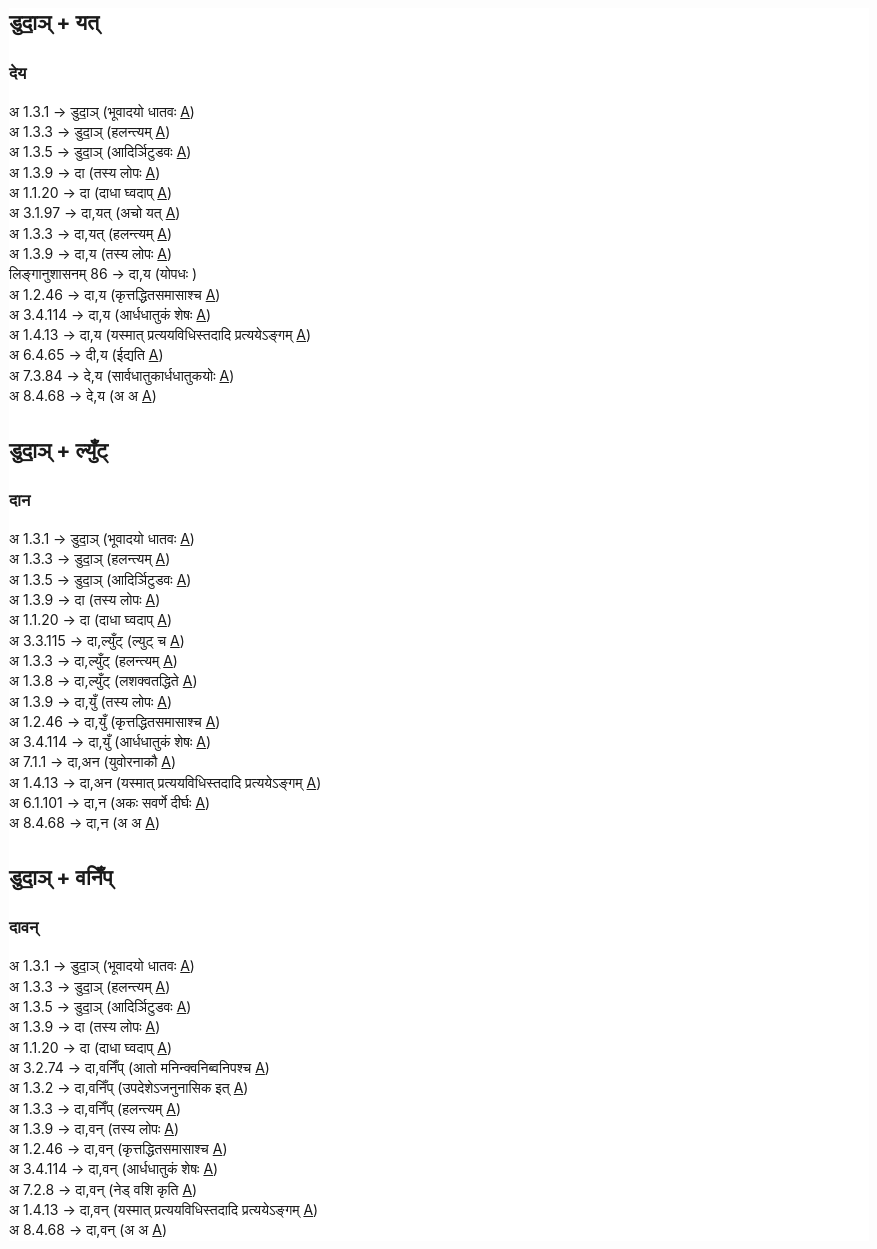 
## डुदा॒ञ् + यत्

### देय
अ 1.3.1 → डुदा॒ञ् (भूवादयो धातवः [A](https://ashtadhyayi.github.io/suutra/1.3/1.3.1))  
अ 1.3.3 → डुदा॒ञ् (हलन्त्यम् [A](https://ashtadhyayi.github.io/suutra/1.3/1.3.3))  
अ 1.3.5 → डुदा॒ञ् (आदिर्ञिटुडवः [A](https://ashtadhyayi.github.io/suutra/1.3/1.3.5))  
अ 1.3.9 → दा (तस्य लोपः [A](https://ashtadhyayi.github.io/suutra/1.3/1.3.9))  
अ 1.1.20 → दा (दाधा घ्वदाप् [A](https://ashtadhyayi.github.io/suutra/1.1/1.1.20))  
अ 3.1.97 → दा,यत् (अचो यत् [A](https://ashtadhyayi.github.io/suutra/3.1/3.1.97))  
अ 1.3.3 → दा,यत् (हलन्त्यम् [A](https://ashtadhyayi.github.io/suutra/1.3/1.3.3))  
अ 1.3.9 → दा,य (तस्य लोपः [A](https://ashtadhyayi.github.io/suutra/1.3/1.3.9))  
लिङ्गानुशासनम् 86 → दा,य (योपधः )  
अ 1.2.46 → दा,य (कृत्तद्धितसमासाश्च [A](https://ashtadhyayi.github.io/suutra/1.2/1.2.46))  
अ 3.4.114 → दा,य (आर्धधातुकं शेषः [A](https://ashtadhyayi.github.io/suutra/3.4/3.4.114))  
अ 1.4.13 → दा,य (यस्मात् प्रत्ययविधिस्तदादि प्रत्ययेऽङ्गम् [A](https://ashtadhyayi.github.io/suutra/1.4/1.4.13))  
अ 6.4.65 → दी,य (ईद्यति [A](https://ashtadhyayi.github.io/suutra/6.4/6.4.65))  
अ 7.3.84 → दे,य (सार्वधातुकार्धधातुकयोः [A](https://ashtadhyayi.github.io/suutra/7.3/7.3.84))  
अ 8.4.68 → दे,य (अ अ [A](https://ashtadhyayi.github.io/suutra/8.4/8.4.68))


## डुदा॒ञ् + ल्युँट्

### दान
अ 1.3.1 → डुदा॒ञ् (भूवादयो धातवः [A](https://ashtadhyayi.github.io/suutra/1.3/1.3.1))  
अ 1.3.3 → डुदा॒ञ् (हलन्त्यम् [A](https://ashtadhyayi.github.io/suutra/1.3/1.3.3))  
अ 1.3.5 → डुदा॒ञ् (आदिर्ञिटुडवः [A](https://ashtadhyayi.github.io/suutra/1.3/1.3.5))  
अ 1.3.9 → दा (तस्य लोपः [A](https://ashtadhyayi.github.io/suutra/1.3/1.3.9))  
अ 1.1.20 → दा (दाधा घ्वदाप् [A](https://ashtadhyayi.github.io/suutra/1.1/1.1.20))  
अ 3.3.115 → दा,ल्युँट् (ल्युट् च [A](https://ashtadhyayi.github.io/suutra/3.3/3.3.115))  
अ 1.3.3 → दा,ल्युँट् (हलन्त्यम् [A](https://ashtadhyayi.github.io/suutra/1.3/1.3.3))  
अ 1.3.8 → दा,ल्युँट् (लशक्वतद्धिते [A](https://ashtadhyayi.github.io/suutra/1.3/1.3.8))  
अ 1.3.9 → दा,युँ (तस्य लोपः [A](https://ashtadhyayi.github.io/suutra/1.3/1.3.9))  
अ 1.2.46 → दा,युँ (कृत्तद्धितसमासाश्च [A](https://ashtadhyayi.github.io/suutra/1.2/1.2.46))  
अ 3.4.114 → दा,युँ (आर्धधातुकं शेषः [A](https://ashtadhyayi.github.io/suutra/3.4/3.4.114))  
अ 7.1.1 → दा,अन (युवोरनाकौ [A](https://ashtadhyayi.github.io/suutra/7.1/7.1.1))  
अ 1.4.13 → दा,अन (यस्मात् प्रत्ययविधिस्तदादि प्रत्ययेऽङ्गम् [A](https://ashtadhyayi.github.io/suutra/1.4/1.4.13))  
अ 6.1.101 → दा,न (अकः सवर्णे दीर्घः [A](https://ashtadhyayi.github.io/suutra/6.1/6.1.101))  
अ 8.4.68 → दा,न (अ अ [A](https://ashtadhyayi.github.io/suutra/8.4/8.4.68))


## डुदा॒ञ् + वनिँप्

### दावन्
अ 1.3.1 → डुदा॒ञ् (भूवादयो धातवः [A](https://ashtadhyayi.github.io/suutra/1.3/1.3.1))  
अ 1.3.3 → डुदा॒ञ् (हलन्त्यम् [A](https://ashtadhyayi.github.io/suutra/1.3/1.3.3))  
अ 1.3.5 → डुदा॒ञ् (आदिर्ञिटुडवः [A](https://ashtadhyayi.github.io/suutra/1.3/1.3.5))  
अ 1.3.9 → दा (तस्य लोपः [A](https://ashtadhyayi.github.io/suutra/1.3/1.3.9))  
अ 1.1.20 → दा (दाधा घ्वदाप् [A](https://ashtadhyayi.github.io/suutra/1.1/1.1.20))  
अ 3.2.74 → दा,वनिँप् (आतो मनिन्क्वनिब्वनिपश्च [A](https://ashtadhyayi.github.io/suutra/3.2/3.2.74))  
अ 1.3.2 → दा,वनिँप् (उपदेशेऽजनुनासिक इत् [A](https://ashtadhyayi.github.io/suutra/1.3/1.3.2))  
अ 1.3.3 → दा,वनिँप् (हलन्त्यम् [A](https://ashtadhyayi.github.io/suutra/1.3/1.3.3))  
अ 1.3.9 → दा,वन् (तस्य लोपः [A](https://ashtadhyayi.github.io/suutra/1.3/1.3.9))  
अ 1.2.46 → दा,वन् (कृत्तद्धितसमासाश्च [A](https://ashtadhyayi.github.io/suutra/1.2/1.2.46))  
अ 3.4.114 → दा,वन् (आर्धधातुकं शेषः [A](https://ashtadhyayi.github.io/suutra/3.4/3.4.114))  
अ 7.2.8 → दा,वन् (नेड् वशि कृति [A](https://ashtadhyayi.github.io/suutra/7.2/7.2.8))  
अ 1.4.13 → दा,वन् (यस्मात् प्रत्ययविधिस्तदादि प्रत्ययेऽङ्गम् [A](https://ashtadhyayi.github.io/suutra/1.4/1.4.13))  
अ 8.4.68 → दा,वन् (अ अ [A](https://ashtadhyayi.github.io/suutra/8.4/8.4.68))
